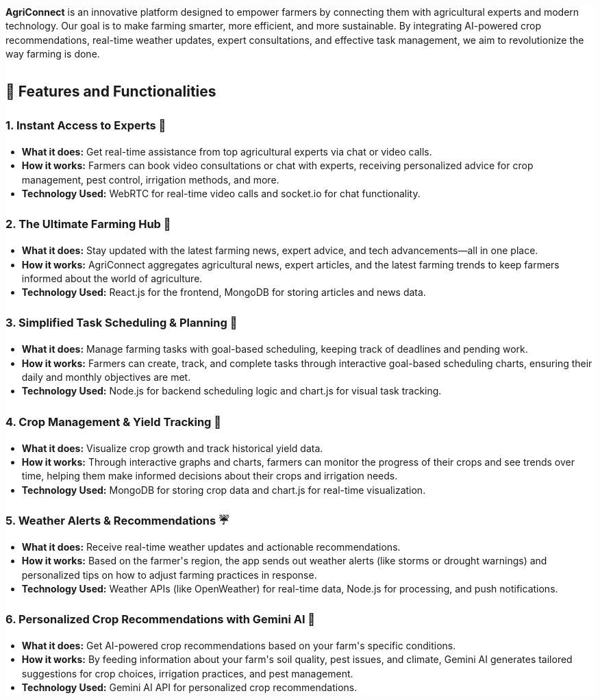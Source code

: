 

**AgriConnect** is an innovative platform designed to empower farmers by connecting them with agricultural experts and modern technology. Our goal is to make farming smarter, more efficient, and more sustainable. By integrating AI-powered crop recommendations, real-time weather updates, expert consultations, and effective task management, we aim to revolutionize the way farming is done.

## 🚀 Features and Functionalities

### 1. **Instant Access to Experts** 🎥
   - **What it does:** Get real-time assistance from top agricultural experts via chat or video calls.
   - **How it works:** Farmers can book video consultations or chat with experts, receiving personalized advice for crop management, pest control, irrigation methods, and more.
   - **Technology Used:** WebRTC for real-time video calls and socket.io for chat functionality.

### 2. **The Ultimate Farming Hub** 🌱
   - **What it does:** Stay updated with the latest farming news, expert advice, and tech advancements—all in one place.
   - **How it works:** AgriConnect aggregates agricultural news, expert articles, and the latest farming trends to keep farmers informed about the world of agriculture.
   - **Technology Used:** React.js for the frontend, MongoDB for storing articles and news data.

### 3. **Simplified Task Scheduling & Planning** 📅
   - **What it does:** Manage farming tasks with goal-based scheduling, keeping track of deadlines and pending work.
   - **How it works:** Farmers can create, track, and complete tasks through interactive goal-based scheduling charts, ensuring their daily and monthly objectives are met.
   - **Technology Used:** Node.js for backend scheduling logic and chart.js for visual task tracking.

### 4. **Crop Management & Yield Tracking** 🌾
   - **What it does:** Visualize crop growth and track historical yield data.
   - **How it works:** Through interactive graphs and charts, farmers can monitor the progress of their crops and see trends over time, helping them make informed decisions about their crops and irrigation needs.
   - **Technology Used:** MongoDB for storing crop data and chart.js for real-time visualization.

### 5. **Weather Alerts & Recommendations** ☔
   - **What it does:** Receive real-time weather updates and actionable recommendations.
   - **How it works:** Based on the farmer's region, the app sends out weather alerts (like storms or drought warnings) and personalized tips on how to adjust farming practices in response.
   - **Technology Used:** Weather APIs (like OpenWeather) for real-time data, Node.js for processing, and push notifications.

### 6. **Personalized Crop Recommendations with Gemini AI** 🌟
   - **What it does:** Get AI-powered crop recommendations based on your farm's specific conditions.
   - **How it works:** By feeding information about your farm's soil quality, pest issues, and climate, Gemini AI generates tailored suggestions for crop choices, irrigation practices, and pest management.
   - **Technology Used:** Gemini AI API for personalized crop recommendations.
